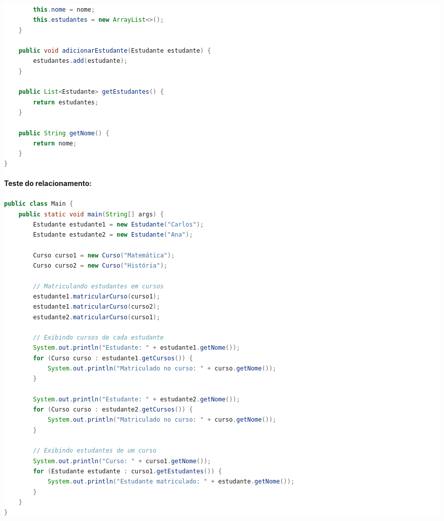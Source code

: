 ```java
        this.nome = nome;
        this.estudantes = new ArrayList<>();
    }

    public void adicionarEstudante(Estudante estudante) {
        estudantes.add(estudante);
    }

    public List<Estudante> getEstudantes() {
        return estudantes;
    }

    public String getNome() {
        return nome;
    }
}
```

#### Teste do relacionamento:
```java
public class Main {
    public static void main(String[] args) {
        Estudante estudante1 = new Estudante("Carlos");
        Estudante estudante2 = new Estudante("Ana");

        Curso curso1 = new Curso("Matemática");
        Curso curso2 = new Curso("História");

        // Matriculando estudantes em cursos
        estudante1.matricularCurso(curso1);
        estudante1.matricularCurso(curso2);
        estudante2.matricularCurso(curso1);

        // Exibindo cursos de cada estudante
        System.out.println("Estudante: " + estudante1.getNome());
        for (Curso curso : estudante1.getCursos()) {
            System.out.println("Matriculado no curso: " + curso.getNome());
        }

        System.out.println("Estudante: " + estudante2.getNome());
        for (Curso curso : estudante2.getCursos()) {
            System.out.println("Matriculado no curso: " + curso.getNome());
        }

        // Exibindo estudantes de um curso
        System.out.println("Curso: " + curso1.getNome());
        for (Estudante estudante : curso1.getEstudantes()) {
            System.out.println("Estudante matriculado: " + estudante.getNome());
        }
    }
}
```
